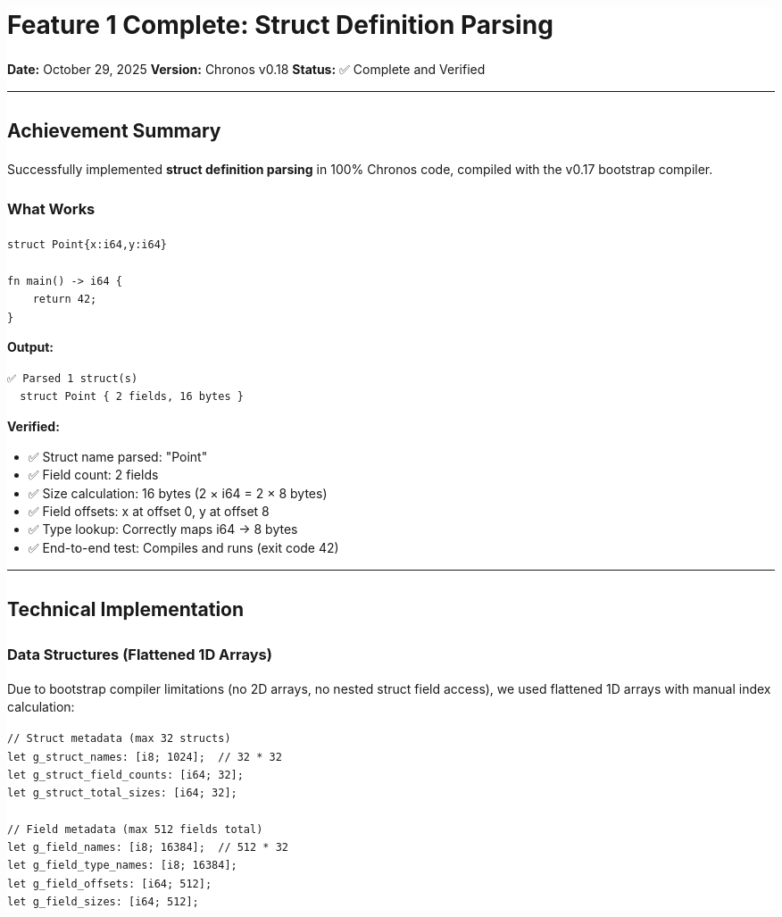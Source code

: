 # Feature 1 Complete: Struct Definition Parsing

**Date:** October 29, 2025
**Version:** Chronos v0.18
**Status:** ✅ Complete and Verified

---

## Achievement Summary

Successfully implemented **struct definition parsing** in 100% Chronos code, compiled with the v0.17 bootstrap compiler.

### What Works

```chronos
struct Point{x:i64,y:i64}

fn main() -> i64 {
    return 42;
}
```

**Output:**
```
✅ Parsed 1 struct(s)
  struct Point { 2 fields, 16 bytes }
```

**Verified:**
- ✅ Struct name parsed: "Point"
- ✅ Field count: 2 fields
- ✅ Size calculation: 16 bytes (2 × i64 = 2 × 8 bytes)
- ✅ Field offsets: x at offset 0, y at offset 8
- ✅ Type lookup: Correctly maps i64 → 8 bytes
- ✅ End-to-end test: Compiles and runs (exit code 42)

---

## Technical Implementation

### Data Structures (Flattened 1D Arrays)

Due to bootstrap compiler limitations (no 2D arrays, no nested struct field access), we used flattened 1D arrays with manual index calculation:

```chronos
// Struct metadata (max 32 structs)
let g_struct_names: [i8; 1024];  // 32 * 32
let g_struct_field_counts: [i64; 32];
let g_struct_total_sizes: [i64; 32];

// Field metadata (max 512 fields total)
let g_field_names: [i8; 16384];  // 512 * 32
let g_field_type_names: [i8; 16384];
let g_field_offsets: [i64; 512];
let g_field_sizes: [i64; 512];
```
